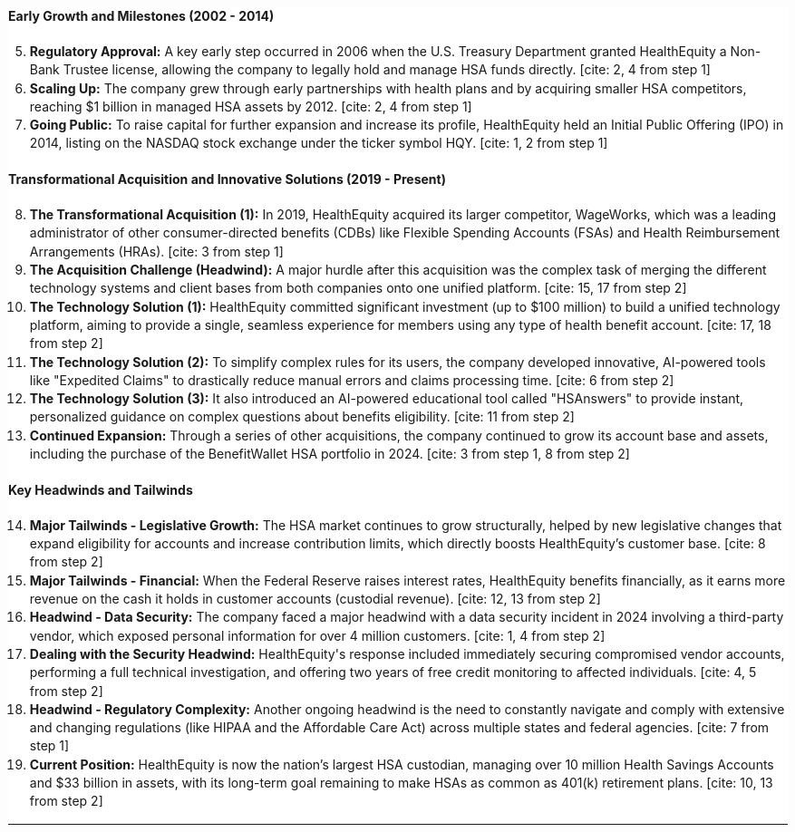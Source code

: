 #### **Early Growth and Milestones (2002 - 2014)**

5.  **Regulatory Approval:** A key early step occurred in 2006 when the U.S. Treasury Department granted HealthEquity a Non-Bank Trustee license, allowing the company to legally hold and manage HSA funds directly. [cite: 2, 4 from step 1]
6.  **Scaling Up:** The company grew through early partnerships with health plans and by acquiring smaller HSA competitors, reaching $\$1$ billion in managed HSA assets by 2012. [cite: 2, 4 from step 1]
7.  **Going Public:** To raise capital for further expansion and increase its profile, HealthEquity held an Initial Public Offering (IPO) in 2014, listing on the NASDAQ stock exchange under the ticker symbol HQY. [cite: 1, 2 from step 1]

#### **Transformational Acquisition and Innovative Solutions (2019 - Present)**

8.  **The Transformational Acquisition (1):** In 2019, HealthEquity acquired its larger competitor, WageWorks, which was a leading administrator of other consumer-directed benefits (CDBs) like Flexible Spending Accounts (FSAs) and Health Reimbursement Arrangements (HRAs). [cite: 3 from step 1]
9.  **The Acquisition Challenge (Headwind):** A major hurdle after this acquisition was the complex task of merging the different technology systems and client bases from both companies onto one unified platform. [cite: 15, 17 from step 2]
10. **The Technology Solution (1):** HealthEquity committed significant investment (up to $\$100$ million) to build a unified technology platform, aiming to provide a single, seamless experience for members using any type of health benefit account. [cite: 17, 18 from step 2]
11. **The Technology Solution (2):** To simplify complex rules for its users, the company developed innovative, AI-powered tools like "Expedited Claims" to drastically reduce manual errors and claims processing time. [cite: 6 from step 2]
12. **The Technology Solution (3):** It also introduced an AI-powered educational tool called "HSAnswers" to provide instant, personalized guidance on complex questions about benefits eligibility. [cite: 11 from step 2]
13. **Continued Expansion:** Through a series of other acquisitions, the company continued to grow its account base and assets, including the purchase of the BenefitWallet HSA portfolio in 2024. [cite: 3 from step 1, 8 from step 2]

#### **Key Headwinds and Tailwinds**

14. **Major Tailwinds - Legislative Growth:** The HSA market continues to grow structurally, helped by new legislative changes that expand eligibility for accounts and increase contribution limits, which directly boosts HealthEquity’s customer base. [cite: 8 from step 2]
15. **Major Tailwinds - Financial:** When the Federal Reserve raises interest rates, HealthEquity benefits financially, as it earns more revenue on the cash it holds in customer accounts (custodial revenue). [cite: 12, 13 from step 2]
16. **Headwind - Data Security:** The company faced a major headwind with a data security incident in 2024 involving a third-party vendor, which exposed personal information for over 4 million customers. [cite: 1, 4 from step 2]
17. **Dealing with the Security Headwind:** HealthEquity's response included immediately securing compromised vendor accounts, performing a full technical investigation, and offering two years of free credit monitoring to affected individuals. [cite: 4, 5 from step 2]
18. **Headwind - Regulatory Complexity:** Another ongoing headwind is the need to constantly navigate and comply with extensive and changing regulations (like HIPAA and the Affordable Care Act) across multiple states and federal agencies. [cite: 7 from step 1]
19. **Current Position:** HealthEquity is now the nation’s largest HSA custodian, managing over 10 million Health Savings Accounts and $\$33$ billion in assets, with its long-term goal remaining to make HSAs as common as 401(k) retirement plans. [cite: 10, 13 from step 2]

---
